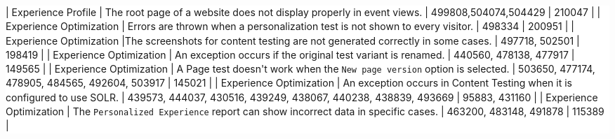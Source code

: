 | Experience Profile                 | ​​The root page of a website does not display properly in event views.                                                                                                                                                                                                                                                                                                                                                                                                                                                                                                      | 499808,504074,504429                                                                                                                                           | 210047         |
| Experience Optimization            | ​​Errors are thrown when a personalization test is not shown to every visitor.                                                                                                                                                                                                                                                                                                                                                                                                                                                                                              | 498334                                                                                                                                                         | 200951         |
| Experience Optimization            | ​​The screenshots for content testing are not generated correctly in some cases.                                                                                                                                                                                                                                                                                                                                                                                                                                                                                            | 497718, 502501                                                                                                                                                 | 198419         |
| Experience Optimization            | ​​An exception occurs if the original test variant is renamed.                                                                                                                                                                                                                                                                                                                                                                                                                                                                                                              | 440560, 478138, 477917                                                                                                                                         | 149565         |
| Experience Optimization            | ​A Page test doesn't work when the `New page version` option is selected.                                                                                                                                                                                                                                                                                                                                                                                                                                                                                                   | 503650, 477174, 478905, 484565, 492604, 503917                                                                                                                 | 145021         |
| Experience Optimization            | ​​​An exception occurs in Content Testing when it is configured to use SOLR.                                                                                                                                                                                                                                                                                                                                                                                                                                                                                                | 439573, 444037, 430516, 439249, 438067, 440238, 438839, 493669                                                                                                 | 95883, 431160  |
| Experience Optimization            | ​​The `Personalized Experience` report can show incorrect data​ in specific cases.                                                                                                                                                                                                                                                                                                                                                                                                                                                                                          | 463200, 483148, 491878                                                                                                                                         | 115389         |